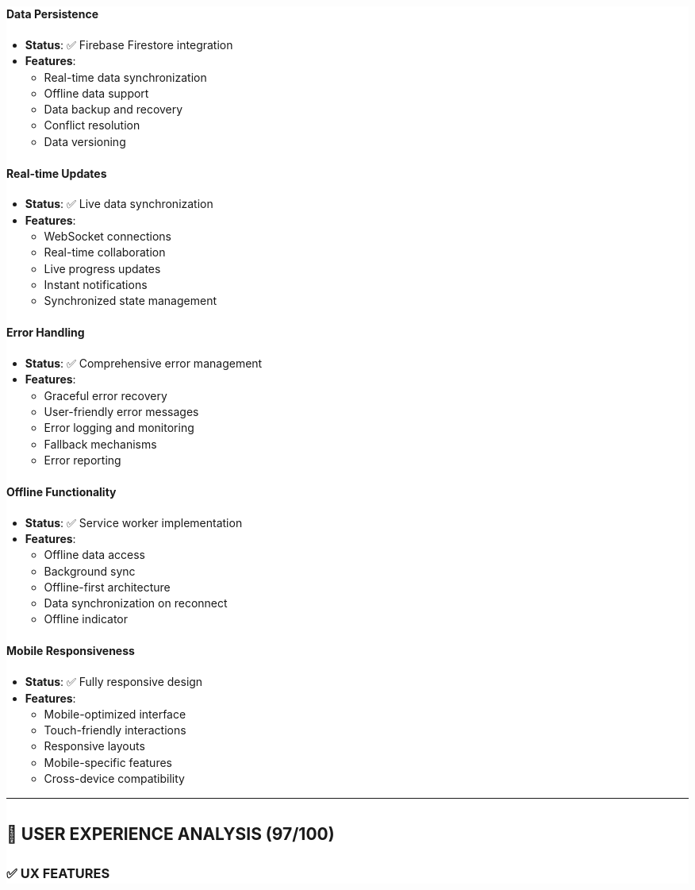 #### Data Persistence
- **Status**: ✅ Firebase Firestore integration
- **Features**:
  - Real-time data synchronization
  - Offline data support
  - Data backup and recovery
  - Conflict resolution
  - Data versioning

#### Real-time Updates
- **Status**: ✅ Live data synchronization
- **Features**:
  - WebSocket connections
  - Real-time collaboration
  - Live progress updates
  - Instant notifications
  - Synchronized state management

#### Error Handling
- **Status**: ✅ Comprehensive error management
- **Features**:
  - Graceful error recovery
  - User-friendly error messages
  - Error logging and monitoring
  - Fallback mechanisms
  - Error reporting

#### Offline Functionality
- **Status**: ✅ Service worker implementation
- **Features**:
  - Offline data access
  - Background sync
  - Offline-first architecture
  - Data synchronization on reconnect
  - Offline indicator

#### Mobile Responsiveness
- **Status**: ✅ Fully responsive design
- **Features**:
  - Mobile-optimized interface
  - Touch-friendly interactions
  - Responsive layouts
  - Mobile-specific features
  - Cross-device compatibility

---

## 👤 USER EXPERIENCE ANALYSIS (97/100)

### ✅ UX FEATURES
